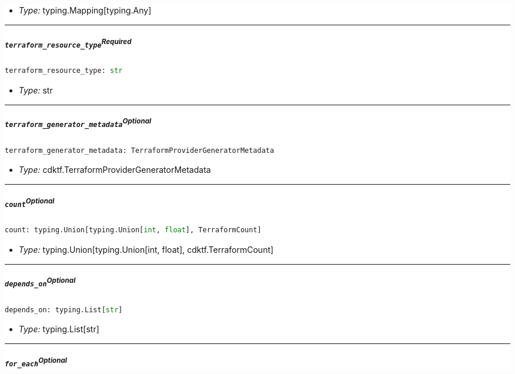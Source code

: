 - *Type:* typing.Mapping[typing.Any]

---

##### `terraform_resource_type`<sup>Required</sup> <a name="terraform_resource_type" id="@cdktf/provider-tfe.dataTfeOrganizationRunTaskGlobalSettings.DataTfeOrganizationRunTaskGlobalSettings.property.terraformResourceType"></a>

```python
terraform_resource_type: str
```

- *Type:* str

---

##### `terraform_generator_metadata`<sup>Optional</sup> <a name="terraform_generator_metadata" id="@cdktf/provider-tfe.dataTfeOrganizationRunTaskGlobalSettings.DataTfeOrganizationRunTaskGlobalSettings.property.terraformGeneratorMetadata"></a>

```python
terraform_generator_metadata: TerraformProviderGeneratorMetadata
```

- *Type:* cdktf.TerraformProviderGeneratorMetadata

---

##### `count`<sup>Optional</sup> <a name="count" id="@cdktf/provider-tfe.dataTfeOrganizationRunTaskGlobalSettings.DataTfeOrganizationRunTaskGlobalSettings.property.count"></a>

```python
count: typing.Union[typing.Union[int, float], TerraformCount]
```

- *Type:* typing.Union[typing.Union[int, float], cdktf.TerraformCount]

---

##### `depends_on`<sup>Optional</sup> <a name="depends_on" id="@cdktf/provider-tfe.dataTfeOrganizationRunTaskGlobalSettings.DataTfeOrganizationRunTaskGlobalSettings.property.dependsOn"></a>

```python
depends_on: typing.List[str]
```

- *Type:* typing.List[str]

---

##### `for_each`<sup>Optional</sup> <a name="for_each" id="@cdktf/provider-tfe.dataTfeOrganizationRunTaskGlobalSettings.DataTfeOrganizationRunTaskGlobalSettings.property.forEach"></a>
